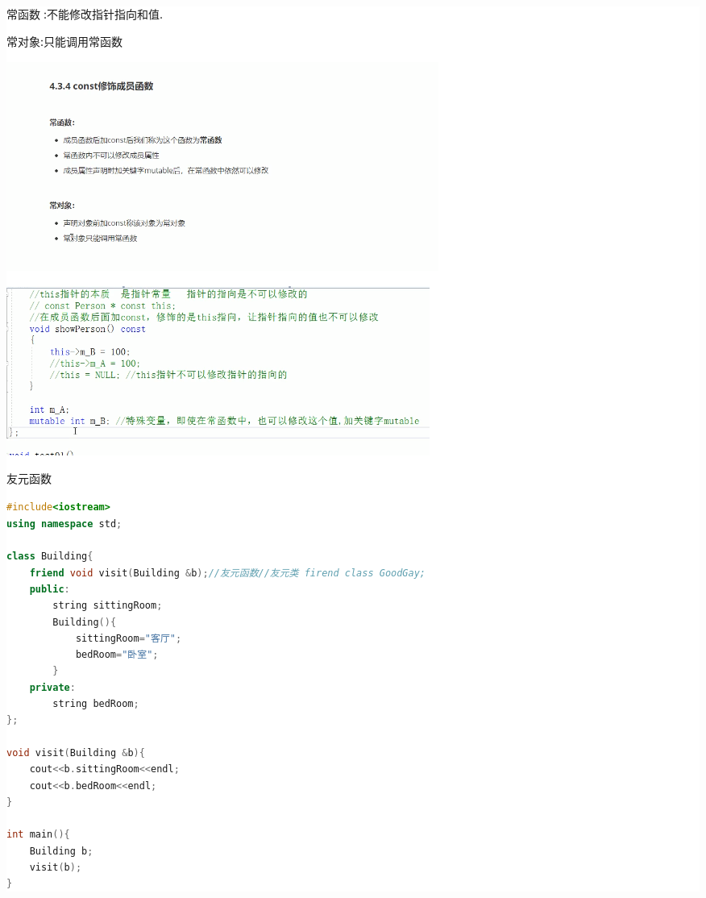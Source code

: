 常函数 :不能修改指针指向和值.

常对象:只能调用常函数

![image-20191110010838064](assets/image-20191110010838064.png)

![image-20191110011503286](assets/image-20191110011503286.png)

友元函数

```c++
#include<iostream>
using namespace std;

class Building{
	friend void visit(Building &b);//友元函数//友元类 firend class GoodGay;
	public:
		string sittingRoom;
		Building(){
			sittingRoom="客厅";
			bedRoom="卧室"; 
		}
	private:
		string bedRoom; 
};

void visit(Building &b){
	cout<<b.sittingRoom<<endl;
	cout<<b.bedRoom<<endl;
} 

int main(){
	Building b;
	visit(b);
}

```
